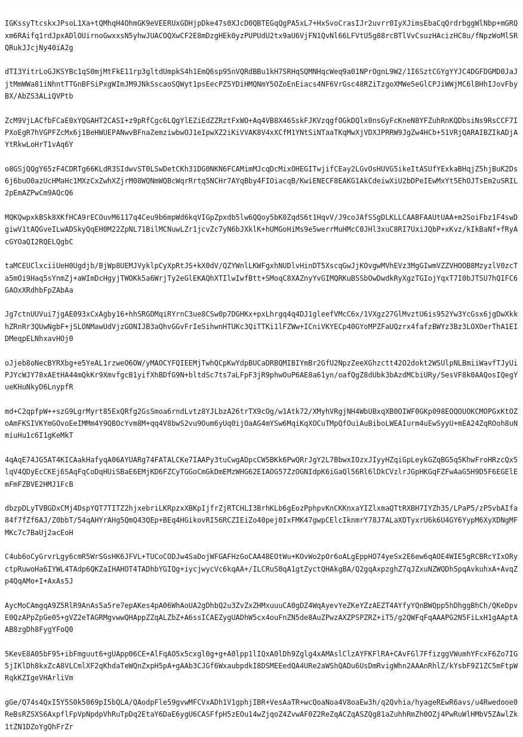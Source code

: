```compressed-json

IGKssyTtcskxJPsoL1Xa+tQMhqH4OhmGK9eVEERUxGDHjpDke47s0XJcD0QBTEGqQgPA5xL7+HxSvoCrasIJr2uvrr0IyXJimsEbaCqQrdrbggWlNbp+mGRQxm6RAifq1rdJpxADlOUirnoGwxxsN5yhwJUACOQXwCF2E8mDzgHEk0yzPUPUdU2tx9aU6VjFN1QvNl66LFVtU5g88rcBTlVvCsuzHAcizHC8u/fNpzWoMlSRQRukJJcjNy40iA2g

dTI3YitrLoGJKSYBc1qS0mjMtFkE11rp3gltdUmpkS4h1EmQ6sp95nVQRdBBu1kH7SRHqSQMNHqcWeq9a01NPrOgnL9W2/1I6SztCGYgYYJC4DGFDGMD0JaJjtMmWWa81iNhntTTGnBFSiPxgWImJM9JNkSscaoSQWyt1psEecPZ5YDiHMQNmY5OZoEnEiacs4NF6VrGsc48RZiTzgoXMWe5eGlCPJiWWjMC6lBHhIJovFbyBX/AbZS3ALiQVPtb

ZcM9VjLACfbFCaE0xYQGAHT2CASI+z9pRfCgc6LQgYlEZiEdZZRztFxWO+Aq4VB8X46SskFJKVzqgfOGkDQlx0nsGyFcKneN8YFZuhRnKQDbsiNs9RsCCF7IPXoEgR7hVGPFZcMx6j1BeHWUEPANwvBFnaZemziwbwOJ1eIpwXZ2iKiVVAK8V4xXCfM1YNtSiNTaaTKqMwXjVDXJPRRW9JgZw4HCb+51VRjQARAIBZIkADjAYtRkwLoHrT1vAq6Y

o8GSjQQgY65zF4CDRTg66KLdR3SIdwvST0LSwDetCKh31DG0NKN6FCAMimMJcqDcMixOHEGITwjifCEay2LGvOsHUVG5ikeItASUfYExkaBHqjZ5hjBuK2Ds6j6buO0azUcHMaHc1MXzCxZwhXZjrM08WQNmWQBcWqrRrtq5NCHr7AYqBby4FIOiacqB/KwiENECF8EAKG1AkCdeiwXiU2bDPeIEwMxYt5EhOJTsEm2uSRIL2pEmAZPwCm9AQcQ6

MQKQwpxkBSk8XKfHCA9rECOuvM6117q4Ceu9b6mpWd6kqVIGpZpxdb5lw6QQoy5bK0ZqdS6t1HqvV/J9coJAfSSgDLKLLCAABFAAUtUAA+m2SoiFbz1F4swDgiwV1tAQGveILwADSkyQqEH0M22ZpNL71BilMCNuwLZr1jcvZc7yN6bJXklK+hUMGoHiMs9e5werrMuHMcC0JHl3xuC8RI7UxiJQbP+xKvz/kIkBaNf+fRyAcGYOaQI2RQELQgbC

taMCEUClxciiUeH0Ugdjb/BjWp8UEMJVyklpCyXpRtJS+kX0dV/QZYWnlLKWFgxhNUDlvHinDT5XscqGwJjKOvgwMVhEVz3MgGIwmVZZVHOOB8MzyzlV0zcTa5mOi9Haq5sYnmZj+aWImDcHgyjTWOKk5a6WrjTy2eGlEKAQhXTIlwIwfBtt+SMoqC8XAZnyYvGIMQRKuBSSbOwDwdkRyXgzTGIojYqxT7I0bJTSU7hQIFC6GAOxXRdhbFpZAbAa

Jg7ctnUUVui7jgAE093xCxAgby16+hhSRGDMqiRYrnC3ue8CSw0p7DGHKx+pxLhrgq4q4DJ1gleefVMcC6x/1VXgz27GlMvztU6is952Yw3YcGsx6jgDwXkkhZRnRr3QUwNgbF+jSLONMawUdVjzGONIJB3aQhvGGvFrIeSihwnHTUKc3QiTTKi1lFZWw+ICniVKYECp40GYoMPZFaUQzrx4fafzBWYz3Bz3LOXOerThA1EIDMeqpELNhxavHOj0

oJjeb8oNecBYRXbg+e5YeAL1rzweO6OW/yMAOCYFQIEEMjTwhQCpKwYdpBUCaDRBQMIBIYmBr2GfU2NpzZeeXGhzctt42O2dokt2WSUlpNLBmiiWavfTJyUiPJYcWJY78xAEtHA44mQkKr9XmvfgcB1yifXhBDfG9N+bltdSc7ts7aLFpF3jR9phwOuP6AE8a61yn/oafQgZ8dUbk3bAzdMCbiURy/SesVF8k0AAQosIQegYueKHuNkyD6LnypfR

md+C2qpfpW++szG9LgrMyrt85ExQRfg2GsSmoa6rndLvtz8YJLbzA26trTX9cOg/w1Atk72/XMyhVRgjNH4WbUBxqXB0OIWF0GKp098EOQOUOKCMOPGxKtOZoAmFKSIVKYmGOvoEeIMMm4Y9QBOcYvm8M+qq4V8bwS2vu9Oum6yUq0ijOaAG4mYSw6MqiKqXOCuTMpQfOuiAuBiboLWEAIurm4uEwSyyU+mEA24ZqROoh8uNmiuHu1c6I1gKeMkT

4qAqE74JG5AT4KICAakHafyqA06AYUARg74FATALCKe7IAAPy3tuCwgADpcCW5BKk6PwQRrJgY2L7BbwxIOzxJIyyHZqiGpLeykGZqBG5q5KhwFroHRzcQx5lqV4QDyEcCKEj6SAqFqCoDqHUiSBaE6EMjKD6FZCyTGGoCmGkDmEMzWHG62EIAOG57ZzOGNIdpK6iGaQl56Rl6lDkCVzlrJGpHKGqFZFwAaG5H9D5F6EGElEmFmFZBVE2HMJ1FcB

dbzpDLyTVBGDxCMj4DspYQT7TITZ2hjxebriLKRpzxXBKpIjfrZjRTCHLI3BrhKLb6gEozPphpvKnCKKnxaYIZlxmaQTtRXBH7IYZh35/LPaP5/zP5vbAIfa84f7fZf6AJ/Z0bbT/54qAHYrAHg5QmQ43QEp+BEq4HGikovRI56RCZIEiZo40pej0IxFMK47gwpCElcIknmrY78J7ALaXDTyxrU6k6U4GY6YypM6XyXDNgMFMKc7c7BaUj2acEoH

C4ub6oCyGrvrLgy6cmR5WrSGsHK6JFVL+TUCoCODJw4SaDojWFGAFHzGoCAA4BEOtWu+KOvWo2pOr6oALgEppHO74yeSx2E6ew6qAOE4WIE5gRCBRcYIxORyctpRuwoHa6IYWL4TAdp6QKZaIHAHOT4TADhbYGIQg+iycjwycVc6kqAA+/ILCRuS0qA1gtZyctQHAkgBA/Q2gqAxpzghZ7qJZxuNZWQDh5pqAvkuhxA+AvqZp4QqAMo+I+AxAs5J

AycMoCAmgqA9Z5RlR9AnAs5a5re7epAKes4pA06WhAoUA2gDhbQ2u3ZvZxZHMxuuuCA0gDZ4WqAyevYeZKeYZzAEZT4AYfyYQnBWQpp5hDhggBhCh/QKeDpvE0QzAPpZpGe05+gVZ2eTAGRMgvwwQHAppZZqALZbZ+A6ssICAEZygUADhW5cx4ouFnZN5de8AuZPwzAXZPSPZRZ+iT5/g2QWFqFqAAAPG2N5FiLxH1gAAptAAB8zgDh8FygYFoQ0

5KevE8A05bF95+ibFmguut6+gUApp06CE+AlFqAO5x5cxgl0g+g+A0lpp1lIQxA0lDh9Zglg4xAMAslClzAYFKFlRA+CAvFGl7FfizggVWumhYFcxF6Zo7IG5jIKlDh8kxZcA8VLCmlXF2qKhdaTeWQnZxpH5pA+gAAb3CJGf6WxaubpdkI8DSMEEedQA4URe2aWShQADu6UsDmRvigWhn2AAAnRhlZ/kYsbF9Z1ZC5mFtpWRqkKZIgeVHArliVm

gGe/Q74s4QxI5Y5S0k5069pI5bQLA/QAodpFle59gvwMFCVxADh1V1gphjIBR+VesAaTR+wcQoaNoa4V8oaEw3h/q2Qvhia/hyageREwR6avs/u4Rwedooe0ReBsRZSXS6AxpflFpVpNpdpVhRuTpDq2EtaY6DaE6ygU6CASFfpH5zEOu14wZjqoZ4ZvwAF0Z2ReZqACZqASZQg81aZuhhRmZh0OZj4PwRuWlHMbV5ZAwlZk1tZN1DZoYgQhFrZr

```